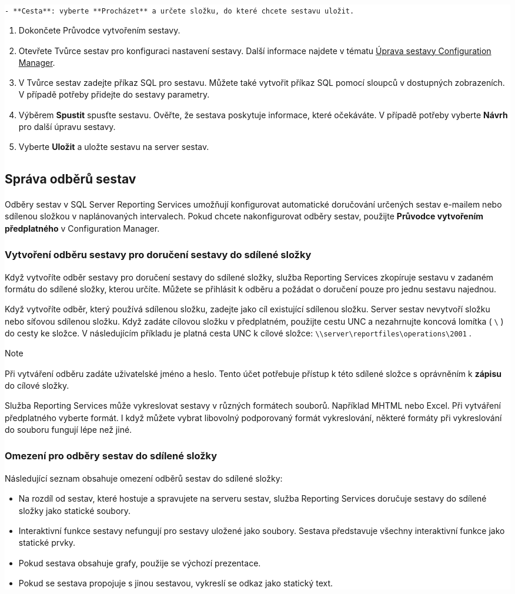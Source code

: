     - **Cesta**: vyberte **Procházet** a určete složku, do které chcete sestavu uložit.

1. Dokončete Průvodce vytvořením sestavy.

1. Otevřete Tvůrce sestav pro konfiguraci nastavení sestavy. Další informace najdete v tématu [Úprava sestavy Configuration Manager](#bkmk_edit).

1. V Tvůrce sestav zadejte příkaz SQL pro sestavu. Můžete také vytvořit příkaz SQL pomocí sloupců v dostupných zobrazeních. V případě potřeby přidejte do sestavy parametry.

1. Výběrem **Spustit** spusťte sestavu. Ověřte, že sestava poskytuje informace, které očekáváte. V případě potřeby vyberte **Návrh** pro další úpravu sestavy.

1. Vyberte **Uložit** a uložte sestavu na server sestav.

## <a name="manage-report-subscriptions"></a><a name="bkmk_subscription"></a>Správa odběrů sestav

Odběry sestav v SQL Server Reporting Services umožňují konfigurovat automatické doručování určených sestav e-mailem nebo sdílenou složkou v naplánovaných intervalech. Pokud chcete nakonfigurovat odběry sestav, použijte **Průvodce vytvořením předplatného** v Configuration Manager.

### <a name="create-a-report-subscription-to-deliver-a-report-to-a-file-share"></a>Vytvoření odběru sestavy pro doručení sestavy do sdílené složky

Když vytvoříte odběr sestavy pro doručení sestavy do sdílené složky, služba Reporting Services zkopíruje sestavu v zadaném formátu do sdílené složky, kterou určíte. Můžete se přihlásit k odběru a požádat o doručení pouze pro jednu sestavu najednou.

Když vytvoříte odběr, který používá sdílenou složku, zadejte jako cíl existující sdílenou složku. Server sestav nevytvoří složku nebo síťovou sdílenou složku. Když zadáte cílovou složku v předplatném, použijte cestu UNC a nezahrnujte koncová lomítka ( `\` ) do cesty ke složce. V následujícím příkladu je platná cesta UNC k cílové složce: `\\server\reportfiles\operations\2001` .

> [!NOTE]
> Při vytváření odběru zadáte uživatelské jméno a heslo. Tento účet potřebuje přístup k této sdílené složce s oprávněním k **zápisu** do cílové složky.

Služba Reporting Services může vykreslovat sestavy v různých formátech souborů. Například MHTML nebo Excel. Při vytváření předplatného vyberte formát. I když můžete vybrat libovolný podporovaný formát vykreslování, některé formáty při vykreslování do souboru fungují lépe než jiné.

### <a name="limitations-for-report-subscriptions-to-a-file-share"></a>Omezení pro odběry sestav do sdílené složky

Následující seznam obsahuje omezení odběrů sestav do sdílené složky:

- Na rozdíl od sestav, které hostuje a spravujete na serveru sestav, služba Reporting Services doručuje sestavy do sdílené složky jako statické soubory.

- Interaktivní funkce sestavy nefungují pro sestavy uložené jako soubory. Sestava představuje všechny interaktivní funkce jako statické prvky.

- Pokud sestava obsahuje grafy, použije se výchozí prezentace.

- Pokud se sestava propojuje s jinou sestavou, vykreslí se odkaz jako statický text.
